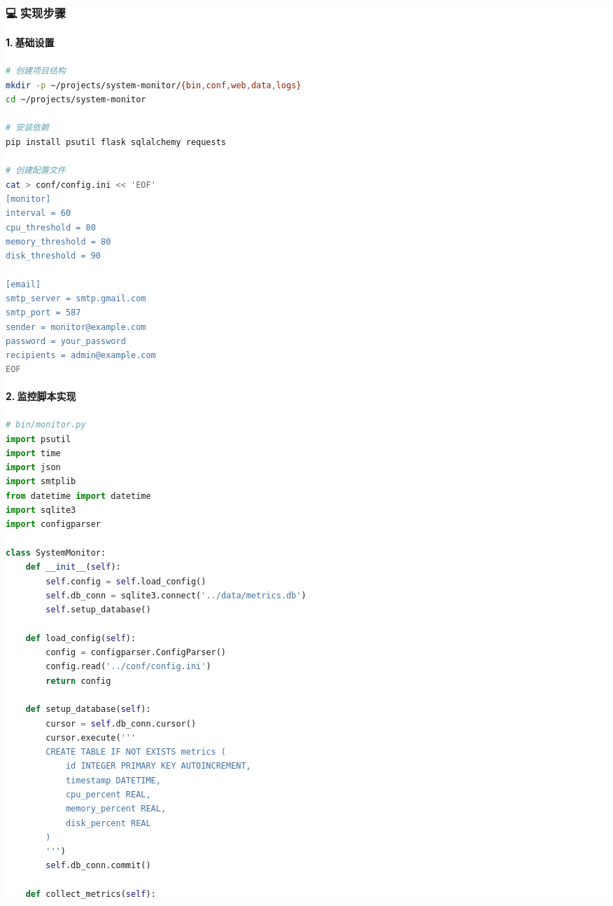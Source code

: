 ### 💻 实现步骤

#### 1. 基础设置
```bash
# 创建项目结构
mkdir -p ~/projects/system-monitor/{bin,conf,web,data,logs}
cd ~/projects/system-monitor

# 安装依赖
pip install psutil flask sqlalchemy requests

# 创建配置文件
cat > conf/config.ini << 'EOF'
[monitor]
interval = 60
cpu_threshold = 80
memory_threshold = 80
disk_threshold = 90

[email]
smtp_server = smtp.gmail.com
smtp_port = 587
sender = monitor@example.com
password = your_password
recipients = admin@example.com
EOF
```

#### 2. 监控脚本实现
```python
# bin/monitor.py
import psutil
import time
import json
import smtplib
from datetime import datetime
import sqlite3
import configparser

class SystemMonitor:
    def __init__(self):
        self.config = self.load_config()
        self.db_conn = sqlite3.connect('../data/metrics.db')
        self.setup_database()
    
    def load_config(self):
        config = configparser.ConfigParser()
        config.read('../conf/config.ini')
        return config
    
    def setup_database(self):
        cursor = self.db_conn.cursor()
        cursor.execute('''
        CREATE TABLE IF NOT EXISTS metrics (
            id INTEGER PRIMARY KEY AUTOINCREMENT,
            timestamp DATETIME,
            cpu_percent REAL,
            memory_percent REAL,
            disk_percent REAL
        )
        ''')
        self.db_conn.commit()
    
    def collect_metrics(self):
```